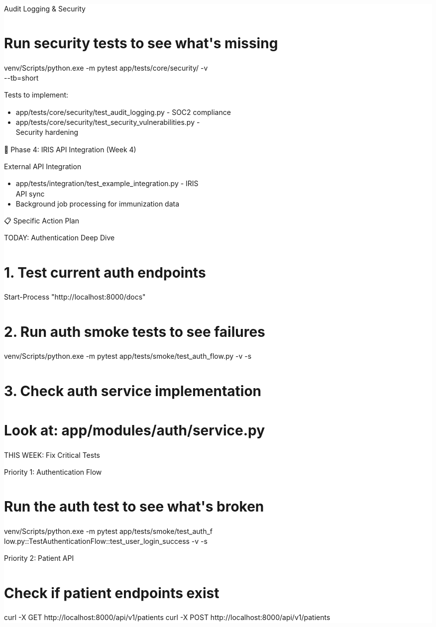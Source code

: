   Audit Logging & Security

  # Run security tests to see what's missing
  venv/Scripts/python.exe -m pytest app/tests/core/security/ -v     
   --tb=short

  Tests to implement:
  - app/tests/core/security/test_audit_logging.py - SOC2
  compliance
  - app/tests/core/security/test_security_vulnerabilities.py -      
  Security hardening

  🔗 Phase 4: IRIS API Integration (Week 4)

  External API Integration

  - app/tests/integration/test_example_integration.py - IRIS        
  API sync
  - Background job processing for immunization data

  📋 Specific Action Plan

  TODAY: Authentication Deep Dive

  # 1. Test current auth endpoints
  Start-Process "http://localhost:8000/docs"

  # 2. Run auth smoke tests to see failures
  venv/Scripts/python.exe -m pytest
  app/tests/smoke/test_auth_flow.py -v -s

  # 3. Check auth service implementation
  # Look at: app/modules/auth/service.py

  THIS WEEK: Fix Critical Tests

  Priority 1: Authentication Flow
  # Run the auth test to see what's broken
  venv/Scripts/python.exe -m pytest app/tests/smoke/test_auth_f     
  low.py::TestAuthenticationFlow::test_user_login_success -v -s     

  Priority 2: Patient API
  # Check if patient endpoints exist
  curl -X GET http://localhost:8000/api/v1/patients
  curl -X POST http://localhost:8000/api/v1/patients
